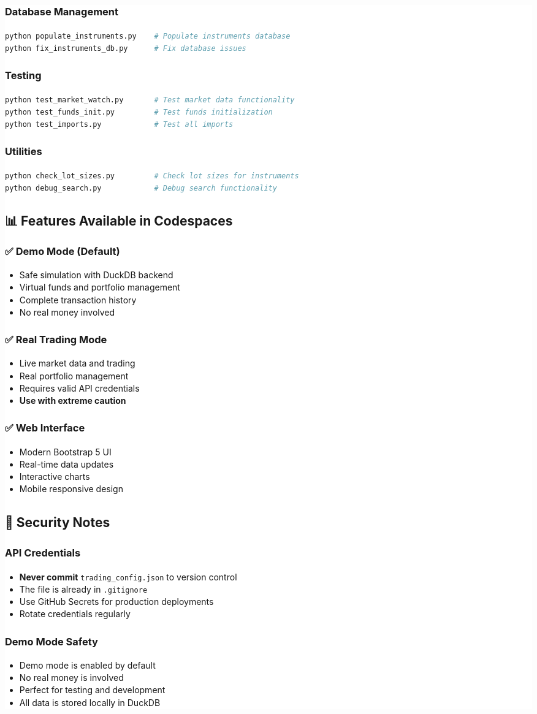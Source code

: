 ### Database Management
```bash
python populate_instruments.py    # Populate instruments database
python fix_instruments_db.py      # Fix database issues
```

### Testing
```bash
python test_market_watch.py       # Test market data functionality
python test_funds_init.py         # Test funds initialization
python test_imports.py            # Test all imports
```

### Utilities
```bash
python check_lot_sizes.py         # Check lot sizes for instruments
python debug_search.py            # Debug search functionality
```

## 📊 Features Available in Codespaces

### ✅ Demo Mode (Default)
- Safe simulation with DuckDB backend
- Virtual funds and portfolio management
- Complete transaction history
- No real money involved

### ✅ Real Trading Mode
- Live market data and trading
- Real portfolio management
- Requires valid API credentials
- **Use with extreme caution**

### ✅ Web Interface
- Modern Bootstrap 5 UI
- Real-time data updates
- Interactive charts
- Mobile responsive design

## 🔐 Security Notes

### API Credentials
- **Never commit** `trading_config.json` to version control
- The file is already in `.gitignore`
- Use GitHub Secrets for production deployments
- Rotate credentials regularly

### Demo Mode Safety
- Demo mode is enabled by default
- No real money is involved
- Perfect for testing and development
- All data is stored locally in DuckDB
